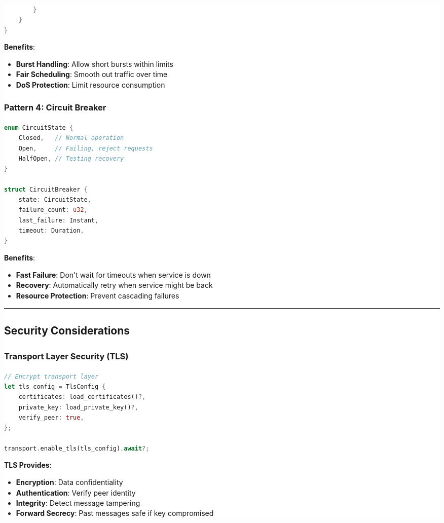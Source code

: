 ```rust
        }
    }
}
```

**Benefits**:
- **Burst Handling**: Allow short bursts within limits
- **Fair Scheduling**: Smooth out traffic over time
- **DoS Protection**: Limit resource consumption

### Pattern 4: Circuit Breaker

```rust
enum CircuitState {
    Closed,   // Normal operation
    Open,     // Failing, reject requests
    HalfOpen, // Testing recovery
}

struct CircuitBreaker {
    state: CircuitState,
    failure_count: u32,
    last_failure: Instant,
    timeout: Duration,
}
```

**Benefits**:
- **Fast Failure**: Don't wait for timeouts when service is down
- **Recovery**: Automatically retry when service might be back
- **Resource Protection**: Prevent cascading failures

---

## Security Considerations

### Transport Layer Security (TLS)

```rust
// Encrypt transport layer
let tls_config = TlsConfig {
    certificates: load_certificates()?,
    private_key: load_private_key()?,
    verify_peer: true,
};

transport.enable_tls(tls_config).await?;
```

**TLS Provides**:
- **Encryption**: Data confidentiality
- **Authentication**: Verify peer identity
- **Integrity**: Detect message tampering
- **Forward Secrecy**: Past messages safe if key compromised
